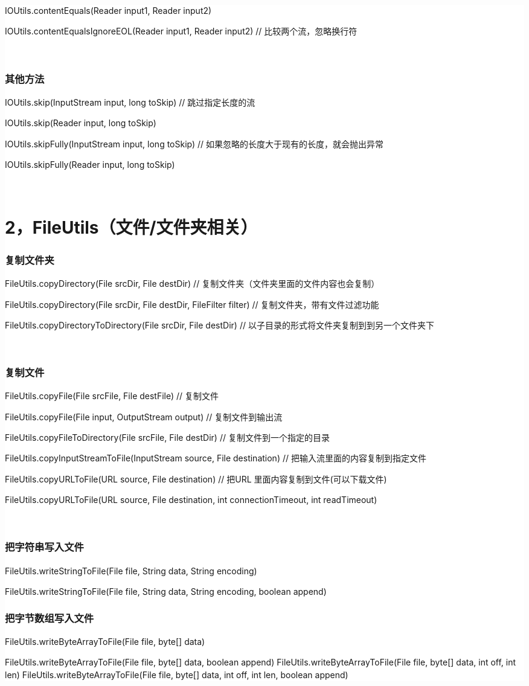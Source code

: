 IOUtils.contentEquals(Reader input1, Reader input2)

IOUtils.contentEqualsIgnoreEOL(Reader input1, Reader input2) // 比较两个流，忽略换行符

 

### 其他方法

IOUtils.skip(InputStream input, long toSkip) // 跳过指定长度的流

IOUtils.skip(Reader input, long toSkip)

IOUtils.skipFully(InputStream input, long toSkip) // 如果忽略的长度大于现有的长度，就会抛出异常

IOUtils.skipFully(Reader input, long toSkip)

 

# 2，FileUtils（文件/文件夹相关）

### 复制文件夹

FileUtils.copyDirectory(File srcDir, File destDir) // 复制文件夹（文件夹里面的文件内容也会复制）

FileUtils.copyDirectory(File srcDir, File destDir, FileFilter filter) // 复制文件夹，带有文件过滤功能

FileUtils.copyDirectoryToDirectory(File srcDir, File destDir) // 以子目录的形式将文件夹复制到到另一个文件夹下

 

### 复制文件

FileUtils.copyFile(File srcFile, File destFile) // 复制文件

FileUtils.copyFile(File input, OutputStream output) // 复制文件到输出流

FileUtils.copyFileToDirectory(File srcFile, File destDir) // 复制文件到一个指定的目录

FileUtils.copyInputStreamToFile(InputStream source, File destination) // 把输入流里面的内容复制到指定文件

FileUtils.copyURLToFile(URL source, File destination) // 把URL 里面内容复制到文件(可以下载文件)

FileUtils.copyURLToFile(URL source, File destination, int connectionTimeout, int readTimeout)

 

### 把字符串写入文件

FileUtils.writeStringToFile(File file, String data, String encoding)

FileUtils.writeStringToFile(File file, String data, String encoding, boolean append)

### 把字节数组写入文件

FileUtils.writeByteArrayToFile(File file, byte[] data)

FileUtils.writeByteArrayToFile(File file, byte[] data, boolean append) FileUtils.writeByteArrayToFile(File file, byte[] data, int off, int len) FileUtils.writeByteArrayToFile(File file, byte[] data, int off, int len, boolean append)

